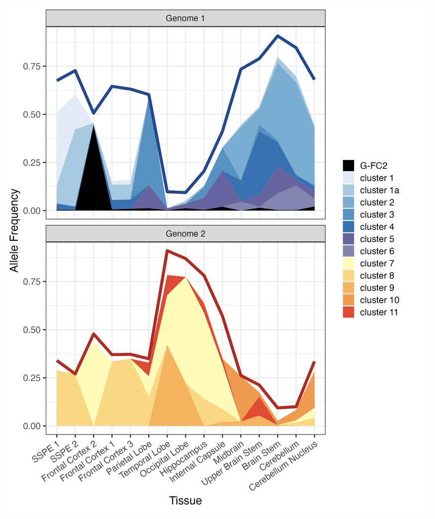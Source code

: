 ![*Frequencies of G-01, G2 and their sub-clusters in 15 brain specimens*. x-axis, brain specimens; y-axis, allele frequencies. Top panel: frequencies of G-01 (blue line) and its descendants (shaded areas color-coded according to the key on the right). Bottom panel: frequencies of G2 (red line) and its descendants (shaded areas color-coded according to the key on the right).\label{fig:figure1.20}](figures/01-chapter/figure-S12.png)
